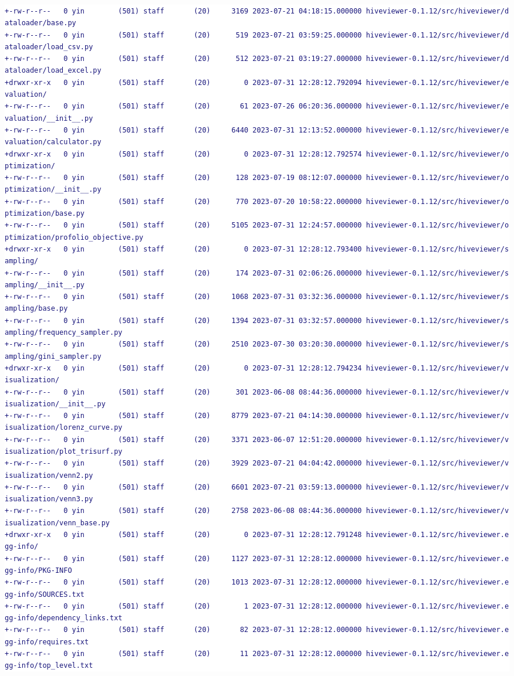 ```diff
+-rw-r--r--   0 yin        (501) staff       (20)     3169 2023-07-21 04:18:15.000000 hiveviewer-0.1.12/src/hiveviewer/dataloader/base.py
+-rw-r--r--   0 yin        (501) staff       (20)      519 2023-07-21 03:59:25.000000 hiveviewer-0.1.12/src/hiveviewer/dataloader/load_csv.py
+-rw-r--r--   0 yin        (501) staff       (20)      512 2023-07-21 03:19:27.000000 hiveviewer-0.1.12/src/hiveviewer/dataloader/load_excel.py
+drwxr-xr-x   0 yin        (501) staff       (20)        0 2023-07-31 12:28:12.792094 hiveviewer-0.1.12/src/hiveviewer/evaluation/
+-rw-r--r--   0 yin        (501) staff       (20)       61 2023-07-26 06:20:36.000000 hiveviewer-0.1.12/src/hiveviewer/evaluation/__init__.py
+-rw-r--r--   0 yin        (501) staff       (20)     6440 2023-07-31 12:13:52.000000 hiveviewer-0.1.12/src/hiveviewer/evaluation/calculator.py
+drwxr-xr-x   0 yin        (501) staff       (20)        0 2023-07-31 12:28:12.792574 hiveviewer-0.1.12/src/hiveviewer/optimization/
+-rw-r--r--   0 yin        (501) staff       (20)      128 2023-07-19 08:12:07.000000 hiveviewer-0.1.12/src/hiveviewer/optimization/__init__.py
+-rw-r--r--   0 yin        (501) staff       (20)      770 2023-07-20 10:58:22.000000 hiveviewer-0.1.12/src/hiveviewer/optimization/base.py
+-rw-r--r--   0 yin        (501) staff       (20)     5105 2023-07-31 12:24:57.000000 hiveviewer-0.1.12/src/hiveviewer/optimization/profolio_objective.py
+drwxr-xr-x   0 yin        (501) staff       (20)        0 2023-07-31 12:28:12.793400 hiveviewer-0.1.12/src/hiveviewer/sampling/
+-rw-r--r--   0 yin        (501) staff       (20)      174 2023-07-31 02:06:26.000000 hiveviewer-0.1.12/src/hiveviewer/sampling/__init__.py
+-rw-r--r--   0 yin        (501) staff       (20)     1068 2023-07-31 03:32:36.000000 hiveviewer-0.1.12/src/hiveviewer/sampling/base.py
+-rw-r--r--   0 yin        (501) staff       (20)     1394 2023-07-31 03:32:57.000000 hiveviewer-0.1.12/src/hiveviewer/sampling/frequency_sampler.py
+-rw-r--r--   0 yin        (501) staff       (20)     2510 2023-07-30 03:20:30.000000 hiveviewer-0.1.12/src/hiveviewer/sampling/gini_sampler.py
+drwxr-xr-x   0 yin        (501) staff       (20)        0 2023-07-31 12:28:12.794234 hiveviewer-0.1.12/src/hiveviewer/visualization/
+-rw-r--r--   0 yin        (501) staff       (20)      301 2023-06-08 08:44:36.000000 hiveviewer-0.1.12/src/hiveviewer/visualization/__init__.py
+-rw-r--r--   0 yin        (501) staff       (20)     8779 2023-07-21 04:14:30.000000 hiveviewer-0.1.12/src/hiveviewer/visualization/lorenz_curve.py
+-rw-r--r--   0 yin        (501) staff       (20)     3371 2023-06-07 12:51:20.000000 hiveviewer-0.1.12/src/hiveviewer/visualization/plot_trisurf.py
+-rw-r--r--   0 yin        (501) staff       (20)     3929 2023-07-21 04:04:42.000000 hiveviewer-0.1.12/src/hiveviewer/visualization/venn2.py
+-rw-r--r--   0 yin        (501) staff       (20)     6601 2023-07-21 03:59:13.000000 hiveviewer-0.1.12/src/hiveviewer/visualization/venn3.py
+-rw-r--r--   0 yin        (501) staff       (20)     2758 2023-06-08 08:44:36.000000 hiveviewer-0.1.12/src/hiveviewer/visualization/venn_base.py
+drwxr-xr-x   0 yin        (501) staff       (20)        0 2023-07-31 12:28:12.791248 hiveviewer-0.1.12/src/hiveviewer.egg-info/
+-rw-r--r--   0 yin        (501) staff       (20)     1127 2023-07-31 12:28:12.000000 hiveviewer-0.1.12/src/hiveviewer.egg-info/PKG-INFO
+-rw-r--r--   0 yin        (501) staff       (20)     1013 2023-07-31 12:28:12.000000 hiveviewer-0.1.12/src/hiveviewer.egg-info/SOURCES.txt
+-rw-r--r--   0 yin        (501) staff       (20)        1 2023-07-31 12:28:12.000000 hiveviewer-0.1.12/src/hiveviewer.egg-info/dependency_links.txt
+-rw-r--r--   0 yin        (501) staff       (20)       82 2023-07-31 12:28:12.000000 hiveviewer-0.1.12/src/hiveviewer.egg-info/requires.txt
+-rw-r--r--   0 yin        (501) staff       (20)       11 2023-07-31 12:28:12.000000 hiveviewer-0.1.12/src/hiveviewer.egg-info/top_level.txt
```
